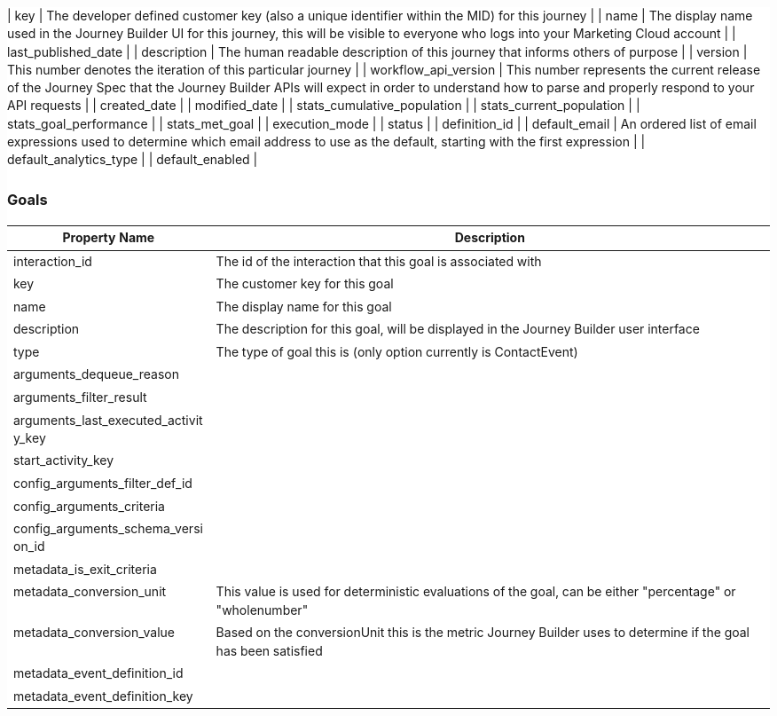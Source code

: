 | key                         | The developer defined customer key (also a unique identifier within the MID) for this journey                                                                                          |
| name                        | The display name used in the Journey Builder UI for this journey, this will be visible to everyone who logs into your Marketing Cloud account                                          |
| last_published_date         |
| description                 | The human readable description of this journey that informs others of purpose                                                                                                          |
| version                     | This number denotes the iteration of this particular journey                                                                                                                           |
| workflow_api_version        | This number represents the current release of the Journey Spec that the Journey Builder APIs will expect in order to understand how to parse and properly respond to your API requests |
| created_date                |
| modified_date               |
| stats_cumulative_population |
| stats_current_population    |
| stats_goal_performance      |
| stats_met_goal              |
| execution_mode              |
| status                      |
| definition_id               |
| default_email               | An ordered list of email expressions used to determine which email address to use as the default, starting with the first expression                                                   |
| default_analytics_type      |
| default_enabled             |

### Goals
| Property Name                                      | Description                                                                                                     |
| -------------------------------------------------- | --------------------------------------------------------------------------------------------------------------- |
| interaction_id                                     | The id of the interaction that this goal is associated with                                                     |
| key                                                | The customer key for this goal                                                                                  |
| name                                               | The display name for this goal                                                                                  |
| description                                        | The description for this goal, will be displayed in the Journey Builder user interface                          |
| type                                               | The type of goal this is (only option currently is ContactEvent)                                                |
| arguments_dequeue_reason                           |
| arguments_filter_result                            |
| arguments_last_executed_activity_key               |
| start_activity_key                                 |
| config_arguments_filter_def_id                     |
| config_arguments_criteria                          |
| config_arguments_schema_version_id                 |
| metadata_is_exit_criteria                          |
| metadata_conversion_unit                           | This value is used for deterministic evaluations of the goal, can be either "percentage" or "wholenumber"       |
| metadata_conversion_value                          | Based on the conversionUnit this is the metric Journey Builder uses to determine if the goal has been satisfied |
| metadata_event_definition_id                       |
| metadata_event_definition_key                      |